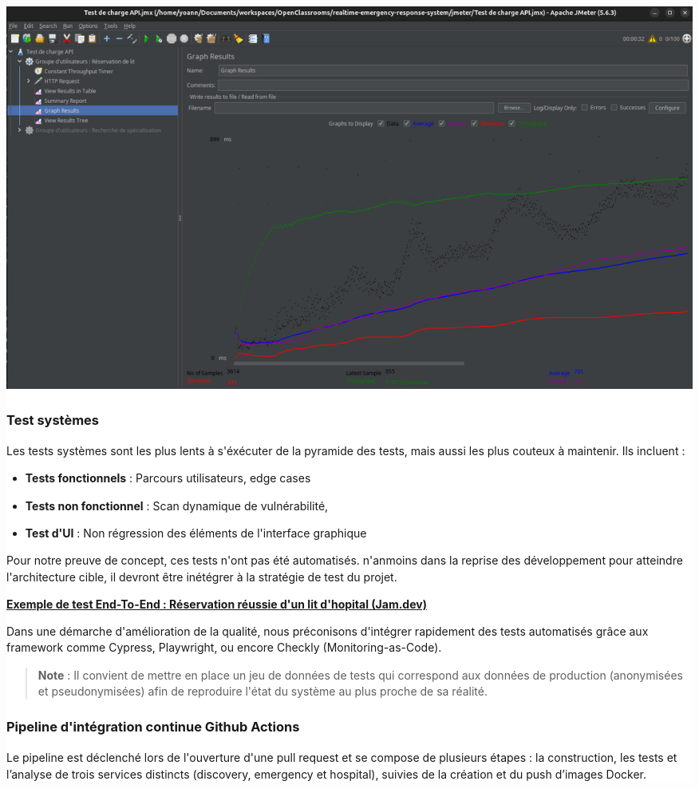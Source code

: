 ![Test de charges d'une réservation de lit avec JMeter](https://raw.githubusercontent.com/swyth-dev/medhead-architecture-repository/refs/heads/main/docs/_assets/load-test-reservation-screen.png)

### Test systèmes

Les tests systèmes sont les plus lents à s'éxécuter de la pyramide des tests, mais aussi les plus couteux à maintenir. Ils incluent :

- **Tests fonctionnels** : Parcours utilisateurs, edge cases

- **Tests non fonctionnel** : Scan dynamique de vulnérabilité,

- **Test d'UI** : Non régression des éléments de l'interface graphique

Pour notre preuve de concept, ces tests n'ont pas été automatisés. n'anmoins dans la reprise des développement pour atteindre l'architecture cible, il devront être inétégrer à la stratégie de test du projet.

[**Exemple de test End-To-End : Réservation réussie d'un lit d'hopital (Jam.dev)**](https://jam.dev/video/1202148d-aa69-452d-94b5-d74cb2540fb7)

Dans une démarche d'amélioration de la qualité, nous préconisons d'intégrer rapidement des tests automatisés grâce aux framework comme Cypress, Playwright, ou encore Checkly (Monitoring-as-Code).

> **Note** : Il convient de mettre en place un jeu de données de tests qui correspond aux données de production (anonymisées et pseudonymisées) afin de reproduire l'état du système au plus proche de sa réalité.

### Pipeline d'intégration continue Github Actions

Le pipeline est déclenché lors de l'ouverture d'une pull request et se compose de plusieurs étapes : la construction, les tests et l’analyse de trois services distincts (discovery, emergency et hospital), suivies de la création et du push d’images Docker.
